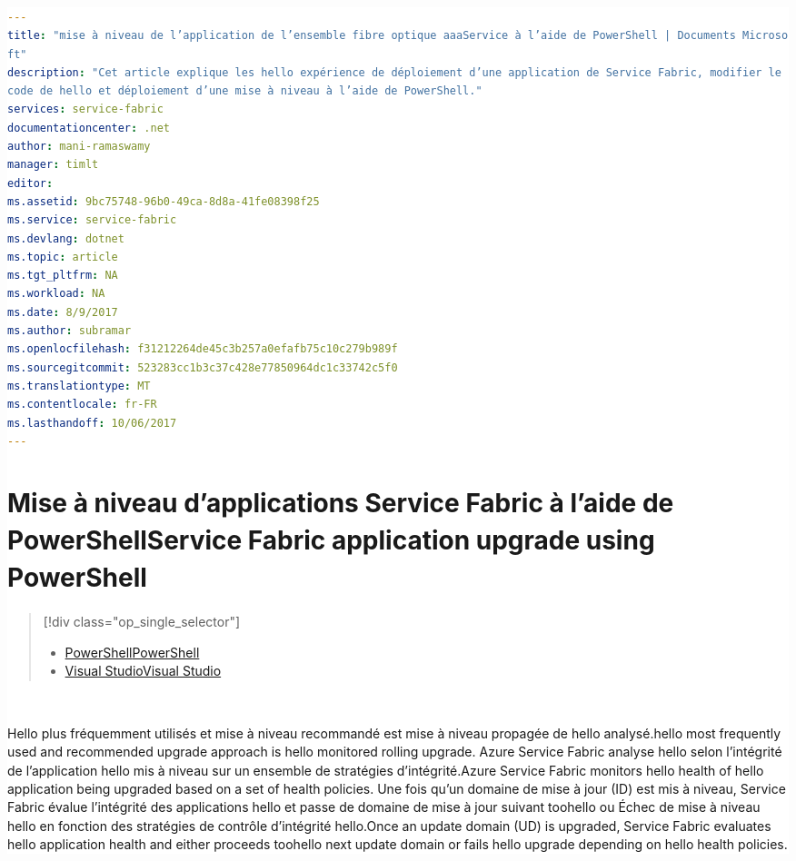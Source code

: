 ```yaml
---
title: "mise à niveau de l’application de l’ensemble fibre optique aaaService à l’aide de PowerShell | Documents Microsoft"
description: "Cet article explique les hello expérience de déploiement d’une application de Service Fabric, modifier le code de hello et déploiement d’une mise à niveau à l’aide de PowerShell."
services: service-fabric
documentationcenter: .net
author: mani-ramaswamy
manager: timlt
editor: 
ms.assetid: 9bc75748-96b0-49ca-8d8a-41fe08398f25
ms.service: service-fabric
ms.devlang: dotnet
ms.topic: article
ms.tgt_pltfrm: NA
ms.workload: NA
ms.date: 8/9/2017
ms.author: subramar
ms.openlocfilehash: f31212264de45c3b257a0efafb75c10c279b989f
ms.sourcegitcommit: 523283cc1b3c37c428e77850964dc1c33742c5f0
ms.translationtype: MT
ms.contentlocale: fr-FR
ms.lasthandoff: 10/06/2017
---
```

# <a name="service-fabric-application-upgrade-using-powershell"></a><span data-ttu-id="07878-103">Mise à niveau d’applications Service Fabric à l’aide de PowerShell</span><span class="sxs-lookup"><span data-stu-id="07878-103">Service Fabric application upgrade using PowerShell</span></span>
> [!div class="op_single_selector"]
> * [<span data-ttu-id="07878-104">PowerShell</span><span class="sxs-lookup"><span data-stu-id="07878-104">PowerShell</span></span>](service-fabric-application-upgrade-tutorial-powershell.md)
> * [<span data-ttu-id="07878-105">Visual Studio</span><span class="sxs-lookup"><span data-stu-id="07878-105">Visual Studio</span></span>](service-fabric-application-upgrade-tutorial.md)
> 
> 

<br/>

<span data-ttu-id="07878-106">Hello plus fréquemment utilisés et mise à niveau recommandé est mise à niveau propagée de hello analysé.</span><span class="sxs-lookup"><span data-stu-id="07878-106">hello most frequently used and recommended upgrade approach is hello monitored rolling upgrade.</span></span>  <span data-ttu-id="07878-107">Azure Service Fabric analyse hello selon l’intégrité de l’application hello mis à niveau sur un ensemble de stratégies d’intégrité.</span><span class="sxs-lookup"><span data-stu-id="07878-107">Azure Service Fabric monitors hello health of hello application being upgraded based on a set of health policies.</span></span> <span data-ttu-id="07878-108">Une fois qu’un domaine de mise à jour (ID) est mis à niveau, Service Fabric évalue l’intégrité des applications hello et passe de domaine de mise à jour suivant toohello ou Échec de mise à niveau hello en fonction des stratégies de contrôle d’intégrité hello.</span><span class="sxs-lookup"><span data-stu-id="07878-108">Once an update domain (UD) is upgraded, Service Fabric evaluates hello application health and either proceeds toohello next update domain or fails hello upgrade depending on hello health policies.</span></span>
